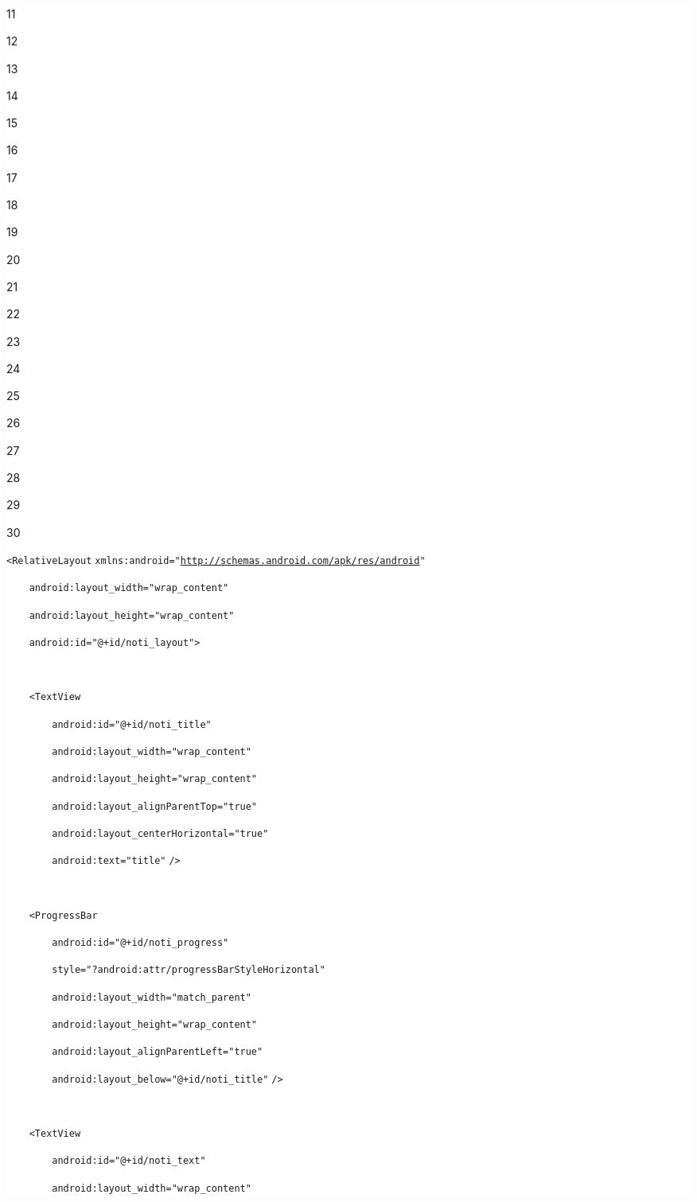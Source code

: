 <p>11</p>
<p>12</p>
<p>13</p>
<p>14</p>
<p>15</p>
<p>16</p>
<p>17</p>
<p>18</p>
<p>19</p>
<p>20</p>
<p>21</p>
<p>22</p>
<p>23</p>
<p>24</p>
<p>25</p>
<p>26</p>
<p>27</p>
<p>28</p>
<p>29</p>
<p>30</p>
</td><td ><p><code >&lt;</code><code  >RelativeLayout</code>&nbsp;<code  >xmlns:android</code><code >=</code><code  >"<a href="http://schemas.android.com/apk/res/android">http://schemas.android.com/apk/res/android</a>"</code></p>
<p><code >&nbsp;&nbsp;&nbsp;&nbsp;</code><code  >android:layout_width</code><code >=</code><code  >"wrap_content"</code></p>
<p><code >&nbsp;&nbsp;&nbsp;&nbsp;</code><code  >android:layout_height</code><code >=</code><code  >"wrap_content"</code></p>
<p><code >&nbsp;&nbsp;&nbsp;&nbsp;</code><code  >android:id</code><code >=</code><code  >"@+id/noti_layout"</code><code >&gt;</code></p>
<p>&nbsp;</p>
<p><code >&nbsp;&nbsp;&nbsp;&nbsp;</code><code >&lt;</code><code  >TextView</code></p>
<p><code >&nbsp;&nbsp;&nbsp;&nbsp;&nbsp;&nbsp;&nbsp;&nbsp;</code><code  >android:id</code><code >=</code><code  >"@+id/noti_title"</code></p>
<p><code >&nbsp;&nbsp;&nbsp;&nbsp;&nbsp;&nbsp;&nbsp;&nbsp;</code><code  >android:layout_width</code><code >=</code><code  >"wrap_content"</code></p>
<p><code >&nbsp;&nbsp;&nbsp;&nbsp;&nbsp;&nbsp;&nbsp;&nbsp;</code><code  >android:layout_height</code><code >=</code><code  >"wrap_content"</code></p>
<p><code >&nbsp;&nbsp;&nbsp;&nbsp;&nbsp;&nbsp;&nbsp;&nbsp;</code><code  >android:layout_alignParentTop</code><code >=</code><code  >"true"</code></p>
<p><code >&nbsp;&nbsp;&nbsp;&nbsp;&nbsp;&nbsp;&nbsp;&nbsp;</code><code  >android:layout_centerHorizontal</code><code >=</code><code  >"true"</code></p>
<p><code >&nbsp;&nbsp;&nbsp;&nbsp;&nbsp;&nbsp;&nbsp;&nbsp;</code><code  >android:text</code><code >=</code><code  >"title"</code>&nbsp;<code >/&gt;</code></p>
<p><code >&nbsp;&nbsp;&nbsp;&nbsp;</code>&nbsp;</p>
<p><code >&nbsp;&nbsp;&nbsp;&nbsp;</code><code >&lt;</code><code  >ProgressBar</code></p>
<p><code >&nbsp;&nbsp;&nbsp;&nbsp;&nbsp;&nbsp;&nbsp;&nbsp;</code><code  >android:id</code><code >=</code><code  >"@+id/noti_progress"</code></p>
<p><code >&nbsp;&nbsp;&nbsp;&nbsp;&nbsp;&nbsp;&nbsp;&nbsp;</code><code  >style</code><code >=</code><code  >"?android:attr/progressBarStyleHorizontal"</code></p>
<p><code >&nbsp;&nbsp;&nbsp;&nbsp;&nbsp;&nbsp;&nbsp;&nbsp;</code><code  >android:layout_width</code><code >=</code><code  >"match_parent"</code></p>
<p><code >&nbsp;&nbsp;&nbsp;&nbsp;&nbsp;&nbsp;&nbsp;&nbsp;</code><code  >android:layout_height</code><code >=</code><code  >"wrap_content"</code></p>
<p><code >&nbsp;&nbsp;&nbsp;&nbsp;&nbsp;&nbsp;&nbsp;&nbsp;</code><code  >android:layout_alignParentLeft</code><code >=</code><code  >"true"</code></p>
<p><code >&nbsp;&nbsp;&nbsp;&nbsp;&nbsp;&nbsp;&nbsp;&nbsp;</code><code  >android:layout_below</code><code >=</code><code  >"@+id/noti_title"</code>&nbsp;<code >/&gt;</code></p>
<p>&nbsp;</p>
<p><code >&nbsp;&nbsp;&nbsp;&nbsp;</code><code >&lt;</code><code  >TextView</code></p>
<p><code >&nbsp;&nbsp;&nbsp;&nbsp;&nbsp;&nbsp;&nbsp;&nbsp;</code><code  >android:id</code><code >=</code><code  >"@+id/noti_text"</code></p>
<p><code >&nbsp;&nbsp;&nbsp;&nbsp;&nbsp;&nbsp;&nbsp;&nbsp;</code><code  >android:layout_width</code><code >=</code><code  >"wrap_content"</code></p>